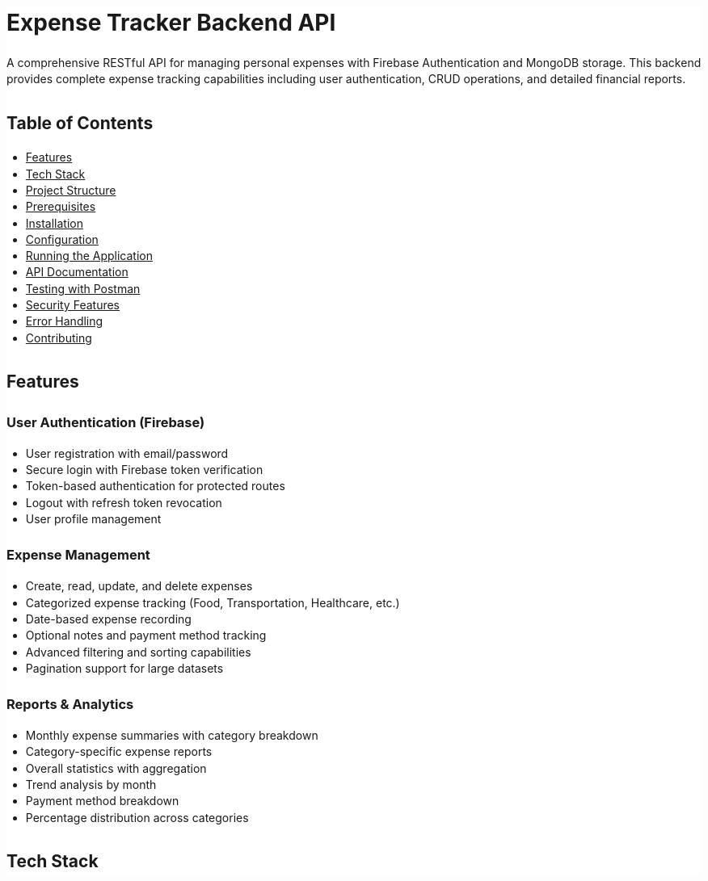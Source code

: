# Expense Tracker Backend API

A comprehensive RESTful API for managing personal expenses with Firebase Authentication and MongoDB storage. This backend provides complete expense tracking capabilities including user authentication, CRUD operations, and detailed financial reports.

## Table of Contents

- [Features](#features)
- [Tech Stack](#tech-stack)
- [Project Structure](#project-structure)
- [Prerequisites](#prerequisites)
- [Installation](#installation)
- [Configuration](#configuration)
- [Running the Application](#running-the-application)
- [API Documentation](#api-documentation)
- [Testing with Postman](#testing-with-postman)
- [Security Features](#security-features)
- [Error Handling](#error-handling)
- [Contributing](#contributing)

## Features

### User Authentication (Firebase)
- User registration with email/password
- Secure login with Firebase token verification
- Token-based authentication for protected routes
- Logout with refresh token revocation
- User profile management

### Expense Management
- Create, read, update, and delete expenses
- Categorized expense tracking (Food, Transportation, Healthcare, etc.)
- Date-based expense recording
- Optional notes and payment method tracking
- Advanced filtering and sorting capabilities
- Pagination support for large datasets

### Reports & Analytics
- Monthly expense summaries with category breakdown
- Category-specific expense reports
- Overall statistics with aggregation
- Trend analysis by month
- Payment method breakdown
- Percentage distribution across categories

## Tech Stack
